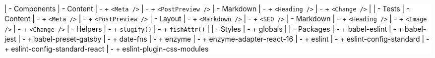 | - Components
|   - Content
|     - \+ `<Meta />`
|     - \+ `<PostPreview />`
|   - Markdown
|     - \+ `<Heading />`
|   - \+ `<Change />`
| 
| - Tests
|   - Content
|     - \+ `<Meta />`
|     - \+ `<PostPreview />`
|   - Layout
|     - \+ `<Markdown />`
|     - \+ `<SEO />`
|   - Markdown
|     - \+ `<Heading />`
|     - \+ `<Image />`
|   - \+ `<Change />`
|   - Helpers
|     - \+ `slugify()`
|     - \+ `fishAttr()`
| 
| - Styles 
|   - \+ globals
| 
| - Packages
|   - \+ babel-eslint
|   - \+ babel-jest
|   - \+ babel-preset-gatsby
|   - \+ date-fns
|   - \+ enzyme
|   - \+ enzyme-adapter-react-16
|   - \+ eslint
|   - \+ eslint-config-standard
|   - \+ eslint-config-standard-react
|   - \+ eslint-plugin-css-modules